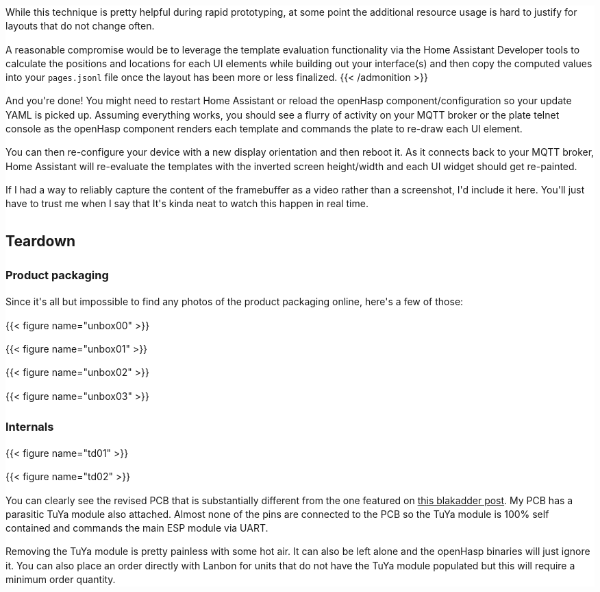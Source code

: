 While this technique is pretty helpful during rapid prototyping, at some point the additional resource usage is hard to justify for layouts that do not change often.

A reasonable compromise would be to leverage the template evaluation functionality via the Home Assistant Developer tools to calculate the positions and locations for each UI elements while building out your interface(s) and then copy the computed values into your `pages.jsonl` file once the layout has been more or less finalized.
{{< /admonition >}}

And you're done!
You might need to restart Home Assistant or reload the openHasp component/configuration so your update YAML is picked up.
Assuming everything works, you should see a flurry of activity on your MQTT broker or the plate telnet console as the openHasp component renders each template and commands the plate to re-draw each UI element.

You can then re-configure your device with a new display orientation and then reboot it. As it connects back to your MQTT broker, Home Assistant will re-evaluate the templates with the inverted screen height/width and each UI widget should get re-painted.

If I had a way to reliably capture the content of the framebuffer as a video rather than a screenshot, I'd include it here.
You'll just have to trust me when I say that It's kinda neat to watch this happen in real time.

## Teardown

### Product packaging

Since it's all but impossible to find any photos of the product packaging online, here's a few of those:

{{< figure name="unbox00" >}}

{{< figure name="unbox01" >}}

{{< figure name="unbox02" >}}

{{< figure name="unbox03" >}}

### Internals

{{< figure name="td01" >}}

{{< figure name="td02" >}}

You can clearly see the revised PCB that is substantially different from the one featured on [this blakadder post](https://blakadder.com/lanbon-L8-custom-firmware/#disassembly).
My PCB has a parasitic TuYa module also attached.
Almost none of the pins are connected to the PCB so the TuYa module is 100% self contained and commands the main ESP module via UART.

Removing the TuYa module is pretty painless with some hot air.
It can also be left alone and the openHasp binaries will just ignore it.
You can also place an order directly with Lanbon for units that do not have the TuYa module populated but this will require a minimum order quantity.
